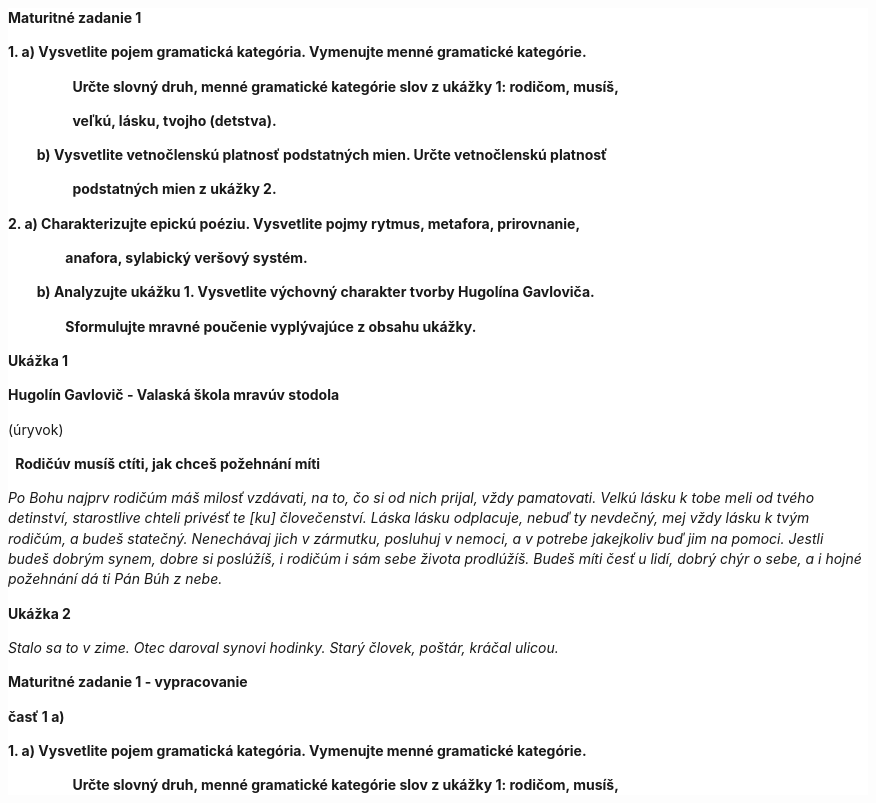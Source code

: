**Maturitné zadanie 1**

**1. a) Vysvetlite pojem gramatická kategória. Vymenujte menné gramatické kategórie.**    

`         `**Určte slovný druh, menné gramatické kategórie slov z ukážky 1: rodičom, musíš,**  

`         `**veľkú, lásku, tvojho (detstva).**

`    `**b) Vysvetlite vetnočlenskú platnosť podstatných mien. Určte vetnočlenskú platnosť**   

`         `**podstatných mien z ukážky 2.**

**2. a) Charakterizujte epickú poéziu. Vysvetlite pojmy rytmus, metafora, prirovnanie,** 

`        `**anafora, sylabický veršový systém.**

`    `**b) Analyzujte ukážku 1. Vysvetlite výchovný charakter tvorby Hugolína Gavloviča.**  

`        `**Sformulujte mravné poučenie vyplývajúce z obsahu ukážky.**


**Ukážka 1**

**Hugolín Gavlovič - Valaská škola mravúv stodola**

(úryvok)

` `**Rodičúv musíš ctíti, jak chceš požehnání míti**

*Po Bohu najprv rodičúm máš milosť vzdávati,
na to, čo si od nich prijal, vždy pamatovati.
Velkú lásku k tobe meli od tvého detinství,
starostlive chteli privésť te [ku] človečenství.
Láska lásku odplacuje, nebuď ty nevdečný,
mej vždy lásku k tvým rodičúm, a budeš statečný.
Nenechávaj jich v zármutku, posluhuj v nemoci,
a v potrebe jakejkoliv buď jim na pomoci.
Jestli budeš dobrým synem, dobre si poslúžíš,
i rodičúm i sám sebe života prodlúžíš.
Budeš míti česť u lidí, dobrý chýr o sebe,
a i hojné požehnání dá ti Pán Búh z nebe.*


**Ukážka 2**


*Stalo sa to v zime. Otec daroval synovi hodinky. Starý človek, poštár, kráčal ulicou.*












**Maturitné zadanie 1 - vypracovanie**

**časť 1 a)**

**1. a) Vysvetlite pojem gramatická kategória. Vymenujte menné gramatické kategórie.**    

`         `**Určte slovný druh, menné gramatické kategórie slov z ukážky 1: rodičom, musíš,**  
